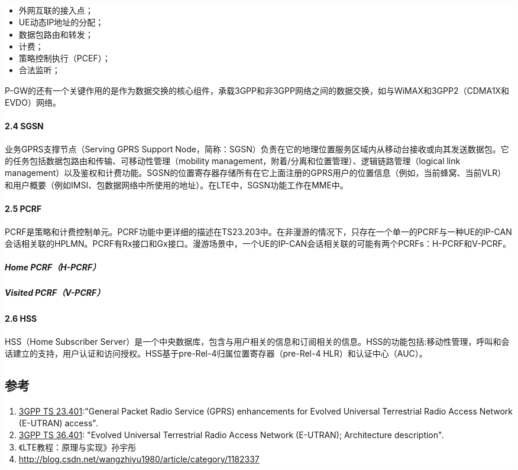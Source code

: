 - 外网互联的接入点；
- UE动态IP地址的分配；
- 数据包路由和转发；
- 计费；
- 策略控制执行（PCEF）；
- 合法监听；

P-GW的还有一个关键作用的是作为数据交换的核心组件，承载3GPP和非3GPP网络之间的数据交换，如与WiMAX和3GPP2（CDMA1X和EVDO）网络。    

#### 2.4 SGSN 
业务GPRS支撑节点（Serving GPRS Support Node，简称：SGSN）负责在它的地理位置服务区域内从移动台接收或向其发送数据包。它的任务包括数据包路由和传输、可移动性管理（mobility management，附着/分离和位置管理）、逻辑链路管理（logical link management）以及鉴权和计费功能。SGSN的位置寄存器存储所有在它上面注册的GPRS用户的位置信息（例如，当前蜂窝、当前VLR）和用户概要（例如IMSI、包数据网络中所使用的地址）。在LTE中，SGSN功能工作在MME中。

#### 2.5 PCRF
PCRF是策略和计费控制单元。PCRF功能中更详细的描述在TS23.203中。在非漫游的情况下，只存在一个单一的PCRF与一种UE的IP-CAN会话相关联的HPLMN。PCRF有Rx接口和Gx接口。漫游场景中，一个UE的IP-CAN会话相关联的可能有两个PCRFs：H-PCRF和V-PCRF。
#####  Home PCRF（H-PCRF）

#####  Visited PCRF（V-PCRF）

#### 2.6 HSS
HSS（Home Subscriber Server）是一个中央数据库，包含与用户相关的信息和订阅相关的信息。HSS的功能包括:移动性管理，呼叫和会话建立的支持，用户认证和访问授权。HSS基于pre-Rel-4归属位置寄存器（pre-Rel-4 HLR）和认证中心（AUC）。

## 参考
1. [3GPP TS 23.401](http://www.3gpp.org/DynaReport/23401.htm):"General Packet Radio Service (GPRS) enhancements for Evolved Universal Terrestrial Radio Access Network (E-UTRAN) access".
2. [3GPP TS 36.401](http://http://www.3gpp.org/DynaReport/36401.htm "3GPP TS 36.401"): "Evolved Universal Terrestrial Radio Access Network (E-UTRAN); Architecture description".  
3. 《LTE教程：原理与实现》孙宇彤 
4. http://blog.csdn.net/wangzhiyu1980/article/category/1182337